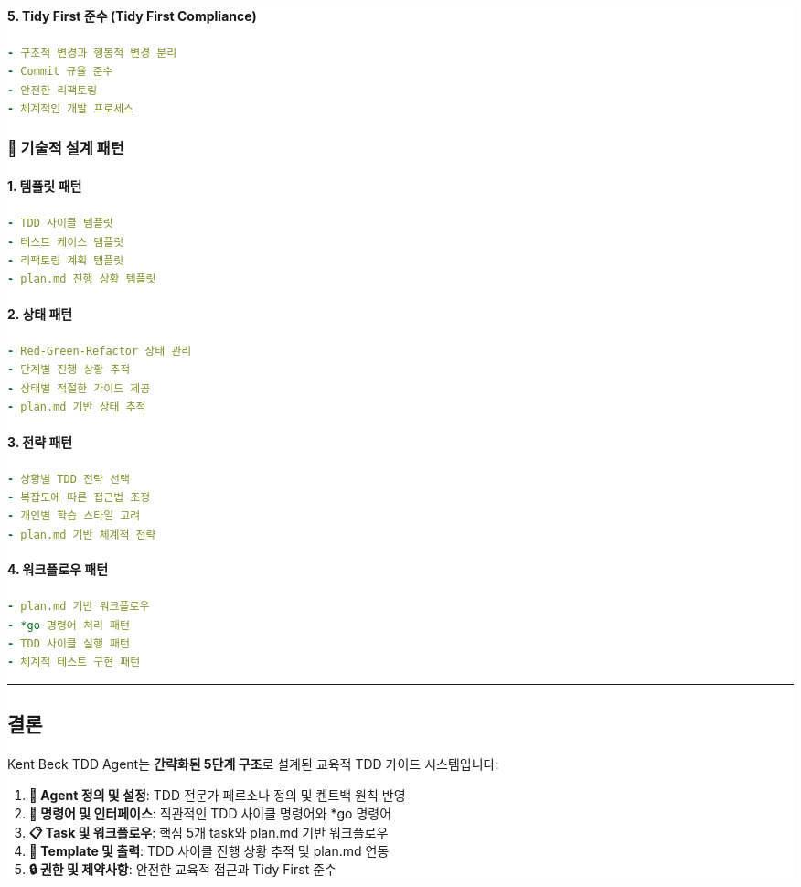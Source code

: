 #### 5. Tidy First 준수 (Tidy First Compliance)

```yaml
- 구조적 변경과 행동적 변경 분리
- Commit 규율 준수
- 안전한 리팩토링
- 체계적인 개발 프로세스
```

### 🔧 기술적 설계 패턴

#### 1. 템플릿 패턴

```yaml
- TDD 사이클 템플릿
- 테스트 케이스 템플릿
- 리팩토링 계획 템플릿
- plan.md 진행 상황 템플릿
```

#### 2. 상태 패턴

```yaml
- Red-Green-Refactor 상태 관리
- 단계별 진행 상황 추적
- 상태별 적절한 가이드 제공
- plan.md 기반 상태 추적
```

#### 3. 전략 패턴

```yaml
- 상황별 TDD 전략 선택
- 복잡도에 따른 접근법 조정
- 개인별 학습 스타일 고려
- plan.md 기반 체계적 전략
```

#### 4. 워크플로우 패턴

```yaml
- plan.md 기반 워크플로우
- *go 명령어 처리 패턴
- TDD 사이클 실행 패턴
- 체계적 테스트 구현 패턴
```

---

## 결론

Kent Beck TDD Agent는 **간략화된 5단계 구조**로 설계된 교육적 TDD 가이드 시스템입니다:

1. **🎯 Agent 정의 및 설정**: TDD 전문가 페르소나 정의 및 켄트백 원칙 반영
2. **🔧 명령어 및 인터페이스**: 직관적인 TDD 사이클 명령어와 \*go 명령어
3. **📋 Task 및 워크플로우**: 핵심 5개 task와 plan.md 기반 워크플로우
4. **📄 Template 및 출력**: TDD 사이클 진행 상황 추적 및 plan.md 연동
5. **🔒 권한 및 제약사항**: 안전한 교육적 접근과 Tidy First 준수
